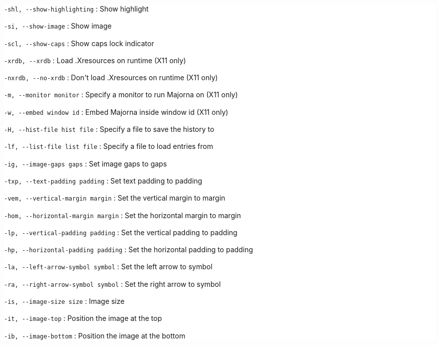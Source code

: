 `-shl, --show-highlighting`
:   Show highlight

`-si, --show-image`
:   Show image

`-scl, --show-caps`
:   Show caps lock indicator

`-xrdb, --xrdb`
:   Load .Xresources on runtime (X11 only)

`-nxrdb, --no-xrdb`
:   Don't load .Xresources on runtime (X11 only)

`-m, --monitor monitor`
:   Specify a monitor to run Majorna on (X11 only)

`-w, --embed window id`
:   Embed Majorna inside window id (X11 only)

`-H, --hist-file hist file`
:   Specify a file to save the history to

`-lf, --list-file list file`
:   Specify a file to load entries from

`-ig, --image-gaps gaps`
:   Set image gaps to gaps

`-txp, --text-padding padding`
:   Set text padding to padding

`-vem, --vertical-margin margin`
:   Set the vertical margin to margin

`-hom, --horizontal-margin margin`
:   Set the horizontal margin to margin

`-lp, --vertical-padding padding`
:   Set the vertical padding to padding

`-hp, --horizontal-padding padding`
:   Set the horizontal padding to padding

`-la, --left-arrow-symbol symbol`
:   Set the left arrow to symbol

`-ra, --right-arrow-symbol symbol`
:   Set the right arrow to symbol

`-is, --image-size size`
:   Image size

`-it, --image-top`
:   Position the image at the top

`-ib, --image-bottom`
:   Position the image at the bottom
